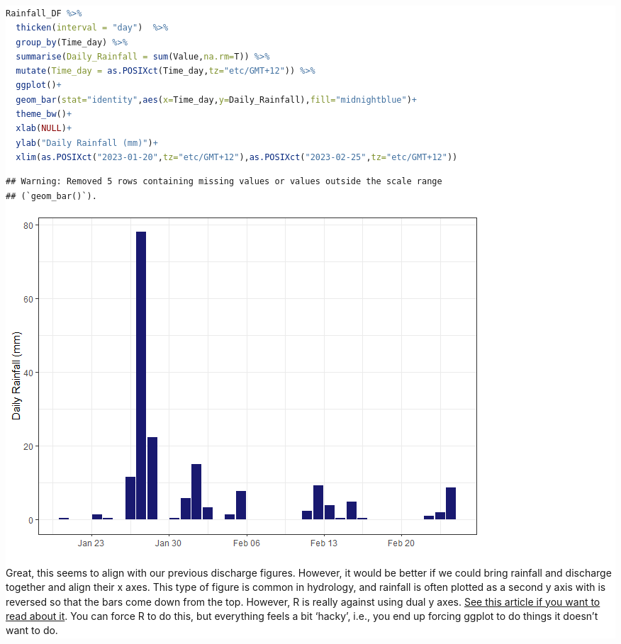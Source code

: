 ``` r
Rainfall_DF %>%
  thicken(interval = "day")  %>%
  group_by(Time_day) %>% 
  summarise(Daily_Rainfall = sum(Value,na.rm=T)) %>% 
  mutate(Time_day = as.POSIXct(Time_day,tz="etc/GMT+12")) %>% 
  ggplot()+
  geom_bar(stat="identity",aes(x=Time_day,y=Daily_Rainfall),fill="midnightblue")+
  theme_bw()+
  xlab(NULL)+
  ylab("Daily Rainfall (mm)")+
  xlim(as.POSIXct("2023-01-20",tz="etc/GMT+12"),as.POSIXct("2023-02-25",tz="etc/GMT+12"))
```

    ## Warning: Removed 5 rows containing missing values or values outside the scale range
    ## (`geom_bar()`).

![](R_Tutorial_4_2025_files/figure-gfm/unnamed-chunk-19-1.png)

Great, this seems to align with our previous discharge figures. However,
it would be better if we could bring rainfall and discharge together and
align their x axes. This type of figure is common in hydrology, and
rainfall is often plotted as a second y axis with is reversed so that
the bars come down from the top. However, R is really against using dual
y axes. [See this article if you want to read about
it](https://www.datawrapper.de/blog/dualaxis). You can force R to do
this, but everything feels a bit ‘hacky’, i.e., you end up forcing
ggplot to do things it doesn’t want to do.
